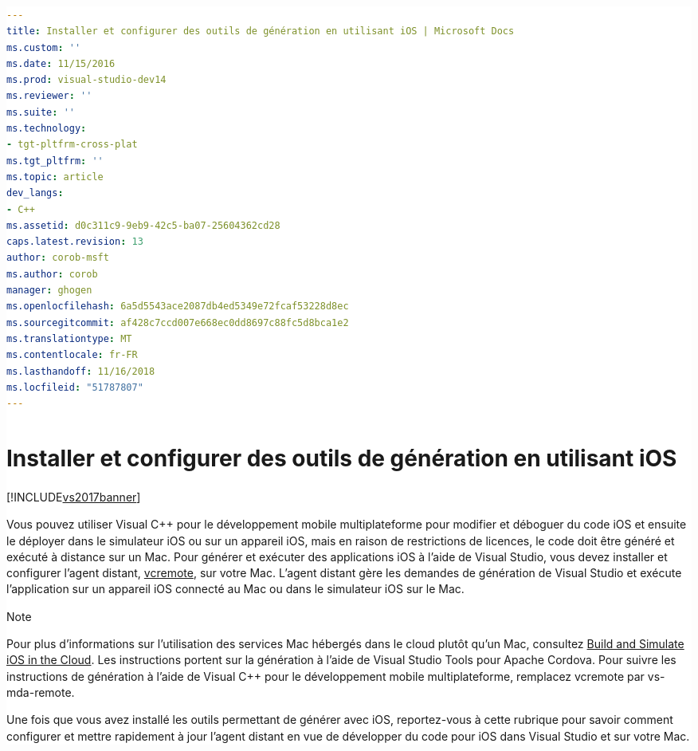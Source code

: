 ```yaml
---
title: Installer et configurer des outils de génération en utilisant iOS | Microsoft Docs
ms.custom: ''
ms.date: 11/15/2016
ms.prod: visual-studio-dev14
ms.reviewer: ''
ms.suite: ''
ms.technology:
- tgt-pltfrm-cross-plat
ms.tgt_pltfrm: ''
ms.topic: article
dev_langs:
- C++
ms.assetid: d0c311c9-9eb9-42c5-ba07-25604362cd28
caps.latest.revision: 13
author: corob-msft
ms.author: corob
manager: ghogen
ms.openlocfilehash: 6a5d5543ace2087db4ed5349e72fcaf53228d8ec
ms.sourcegitcommit: af428c7ccd007e668ec0dd8697c88fc5d8bca1e2
ms.translationtype: MT
ms.contentlocale: fr-FR
ms.lasthandoff: 11/16/2018
ms.locfileid: "51787807"
---
```

# <a name="install-and-configure-tools-to-build-using-ios"></a>Installer et configurer des outils de génération en utilisant iOS
[!INCLUDE[vs2017banner](../includes/vs2017banner.md)]

  
Vous pouvez utiliser Visual C++ pour le développement mobile multiplateforme pour modifier et déboguer du code iOS et ensuite le déployer dans le simulateur iOS ou sur un appareil iOS, mais en raison de restrictions de licences, le code doit être généré et exécuté à distance sur un Mac. Pour générer et exécuter des applications iOS à l’aide de Visual Studio, vous devez installer et configurer l’agent distant, [vcremote](http://go.microsoft.com/fwlink/p/?LinkId=534988), sur votre Mac. L’agent distant gère les demandes de génération de Visual Studio et exécute l’application sur un appareil iOS connecté au Mac ou dans le simulateur iOS sur le Mac.  
  
> [!NOTE]
>  Pour plus d’informations sur l’utilisation des services Mac hébergés dans le cloud plutôt qu’un Mac, consultez [Build and Simulate iOS in the Cloud](https://taco.visualstudio.com/en-us/docs/build_ios_cloud/). Les instructions portent sur la génération à l’aide de Visual Studio Tools pour Apache Cordova. Pour suivre les instructions de génération à l’aide de Visual C++ pour le développement mobile multiplateforme, remplacez vcremote par vs-mda-remote.  
  
 Une fois que vous avez installé les outils permettant de générer avec iOS, reportez-vous à cette rubrique pour savoir comment configurer et mettre rapidement à jour l’agent distant en vue de développer du code pour iOS dans Visual Studio et sur votre Mac.  
  